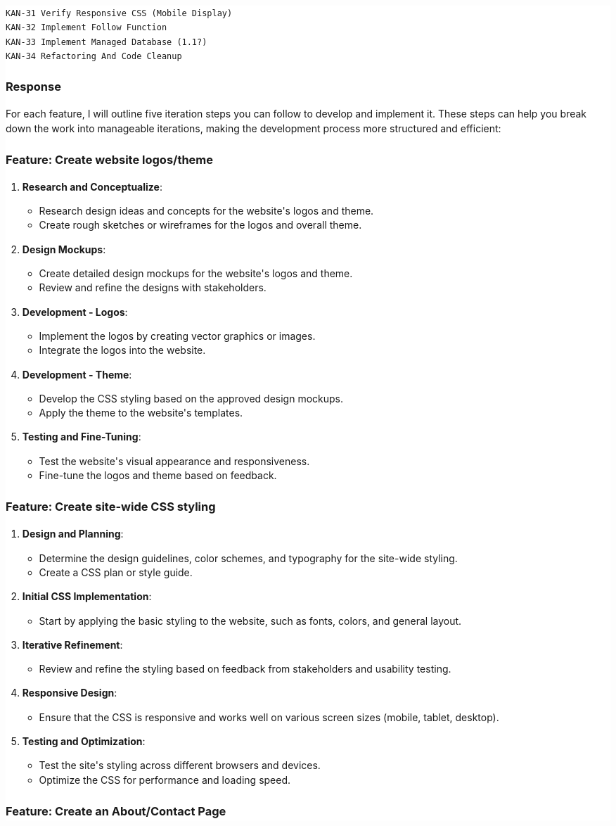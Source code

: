 ```txt
KAN-31 Verify Responsive CSS (Mobile Display)
KAN-32 Implement Follow Function
KAN-33 Implement Managed Database (1.1?)
KAN-34 Refactoring And Code Cleanup
```

### Response

For each feature, I will outline five iteration steps you can follow to develop and implement it. These steps can help you break down the work into manageable iterations, making the development process more structured and efficient:

### Feature: Create website logos/theme

1. **Research and Conceptualize**:
   - Research design ideas and concepts for the website's logos and theme.
   - Create rough sketches or wireframes for the logos and overall theme.

2. **Design Mockups**:
   - Create detailed design mockups for the website's logos and theme.
   - Review and refine the designs with stakeholders.

3. **Development - Logos**:
   - Implement the logos by creating vector graphics or images.
   - Integrate the logos into the website.

4. **Development - Theme**:
   - Develop the CSS styling based on the approved design mockups.
   - Apply the theme to the website's templates.

5. **Testing and Fine-Tuning**:
   - Test the website's visual appearance and responsiveness.
   - Fine-tune the logos and theme based on feedback.

### Feature: Create site-wide CSS styling

1. **Design and Planning**:
   - Determine the design guidelines, color schemes, and typography for the site-wide styling.
   - Create a CSS plan or style guide.

2. **Initial CSS Implementation**:
   - Start by applying the basic styling to the website, such as fonts, colors, and general layout.

3. **Iterative Refinement**:
   - Review and refine the styling based on feedback from stakeholders and usability testing.

4. **Responsive Design**:
   - Ensure that the CSS is responsive and works well on various screen sizes (mobile, tablet, desktop).

5. **Testing and Optimization**:
   - Test the site's styling across different browsers and devices.
   - Optimize the CSS for performance and loading speed.

### Feature: Create an About/Contact Page
